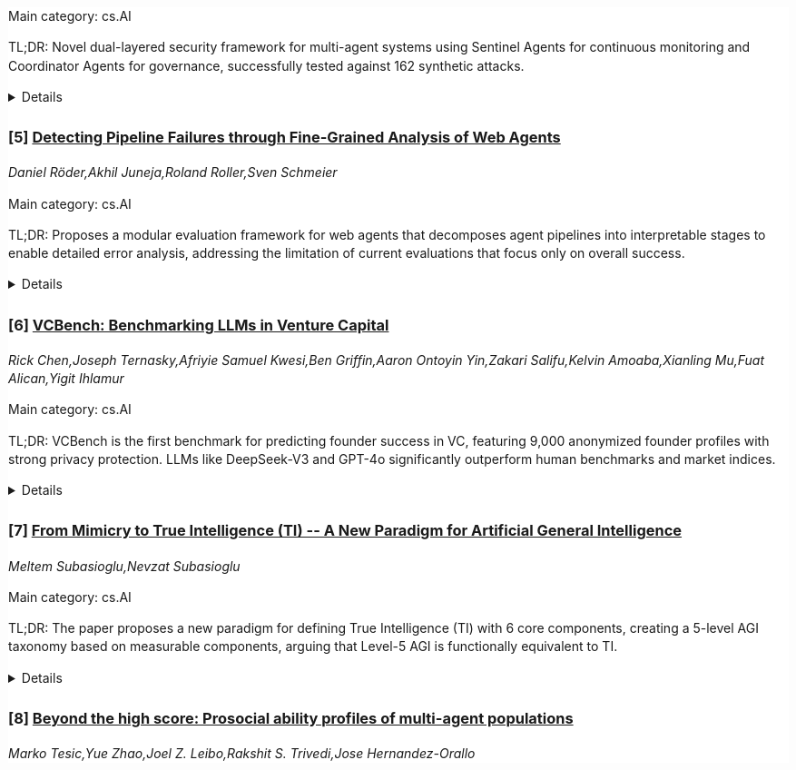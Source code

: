 Main category: cs.AI

TL;DR: Novel dual-layered security framework for multi-agent systems using Sentinel Agents for continuous monitoring and Coordinator Agents for governance, successfully tested against 162 synthetic attacks.


<details><summary>Details</summary></details>


### [5] [Detecting Pipeline Failures through Fine-Grained Analysis of Web Agents](https://arxiv.org/abs/2509.14382)
*Daniel Röder,Akhil Juneja,Roland Roller,Sven Schmeier*

Main category: cs.AI

TL;DR: Proposes a modular evaluation framework for web agents that decomposes agent pipelines into interpretable stages to enable detailed error analysis, addressing the limitation of current evaluations that focus only on overall success.


<details><summary>Details</summary></details>


### [6] [VCBench: Benchmarking LLMs in Venture Capital](https://arxiv.org/abs/2509.14448)
*Rick Chen,Joseph Ternasky,Afriyie Samuel Kwesi,Ben Griffin,Aaron Ontoyin Yin,Zakari Salifu,Kelvin Amoaba,Xianling Mu,Fuat Alican,Yigit Ihlamur*

Main category: cs.AI

TL;DR: VCBench is the first benchmark for predicting founder success in VC, featuring 9,000 anonymized founder profiles with strong privacy protection. LLMs like DeepSeek-V3 and GPT-4o significantly outperform human benchmarks and market indices.


<details><summary>Details</summary></details>


### [7] [From Mimicry to True Intelligence (TI) -- A New Paradigm for Artificial General Intelligence](https://arxiv.org/abs/2509.14474)
*Meltem Subasioglu,Nevzat Subasioglu*

Main category: cs.AI

TL;DR: The paper proposes a new paradigm for defining True Intelligence (TI) with 6 core components, creating a 5-level AGI taxonomy based on measurable components, arguing that Level-5 AGI is functionally equivalent to TI.


<details><summary>Details</summary></details>


### [8] [Beyond the high score: Prosocial ability profiles of multi-agent populations](https://arxiv.org/abs/2509.14485)
*Marko Tesic,Yue Zhao,Joel Z. Leibo,Rakshit S. Trivedi,Jose Hernandez-Orallo*
